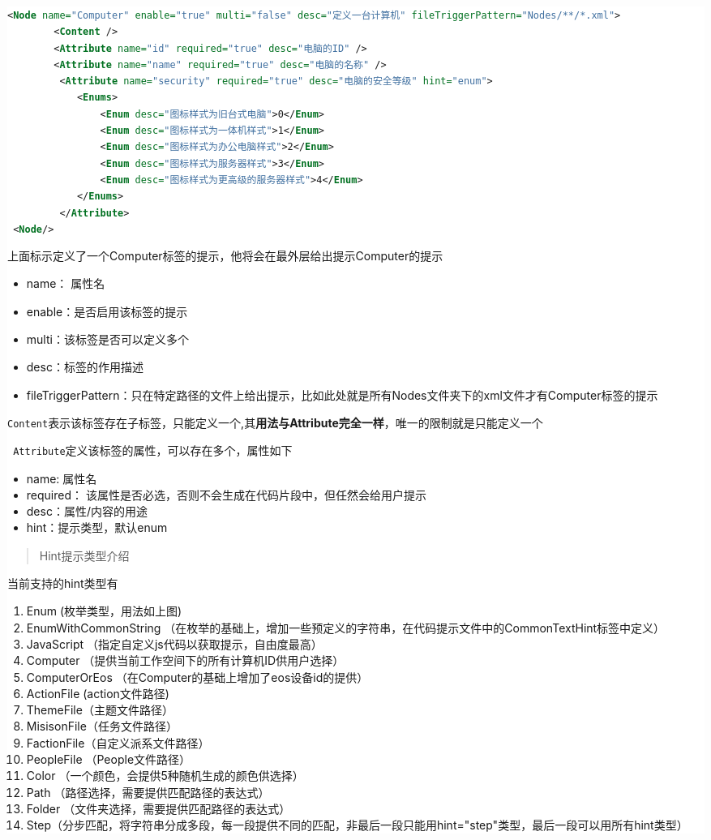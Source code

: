 ```xml
<Node name="Computer" enable="true" multi="false" desc="定义一台计算机" fileTriggerPattern="Nodes/**/*.xml">
        <Content />
        <Attribute name="id" required="true" desc="电脑的ID" />
        <Attribute name="name" required="true" desc="电脑的名称" />
   		 <Attribute name="security" required="true" desc="电脑的安全等级" hint="enum">
            <Enums>
                <Enum desc="图标样式为旧台式电脑">0</Enum>
                <Enum desc="图标样式为一体机样式">1</Enum>
                <Enum desc="图标样式为办公电脑样式">2</Enum>
                <Enum desc="图标样式为服务器样式">3</Enum>
                <Enum desc="图标样式为更高级的服务器样式">4</Enum>
            </Enums>
       	 </Attribute>
 <Node/>
```

上面标示定义了一个Computer标签的提示，他将会在最外层给出提示Computer的提示

- name： 属性名

- enable：是否启用该标签的提示

- multi：该标签是否可以定义多个

- desc：标签的作用描述

- fileTriggerPattern：只在特定路径的文件上给出提示，比如此处就是所有Nodes文件夹下的xml文件才有Computer标签的提示

`Content`表示该标签存在子标签，只能定义一个,其**用法与Attribute完全一样**，唯一的限制就是只能定义一个

 ` Attribute`定义该标签的属性，可以存在多个，属性如下

- name: 属性名
- required： 该属性是否必选，否则不会生成在代码片段中，但任然会给用户提示
- desc：属性/内容的用途
- hint：提示类型，默认enum

> Hint提示类型介绍

当前支持的hint类型有

1. Enum (枚举类型，用法如上图)
2. EnumWithCommonString （在枚举的基础上，增加一些预定义的字符串，在代码提示文件中的CommonTextHint标签中定义）
3. JavaScript （指定自定义js代码以获取提示，自由度最高）
4. Computer （提供当前工作空间下的所有计算机ID供用户选择）
5. ComputerOrEos （在Computer的基础上增加了eos设备id的提供）
6. ActionFile (action文件路径)
7. ThemeFile（主题文件路径）
8. MisisonFile（任务文件路径）
9. FactionFile（自定义派系文件路径）
10. PeopleFile （People文件路径）
11. Color （一个颜色，会提供5种随机生成的颜色供选择）
12. Path （路径选择，需要提供匹配路径的表达式）
13. Folder （文件夹选择，需要提供匹配路径的表达式）
14. Step（分步匹配，将字符串分成多段，每一段提供不同的匹配，非最后一段只能用hint="step"类型，最后一段可以用所有hint类型）
